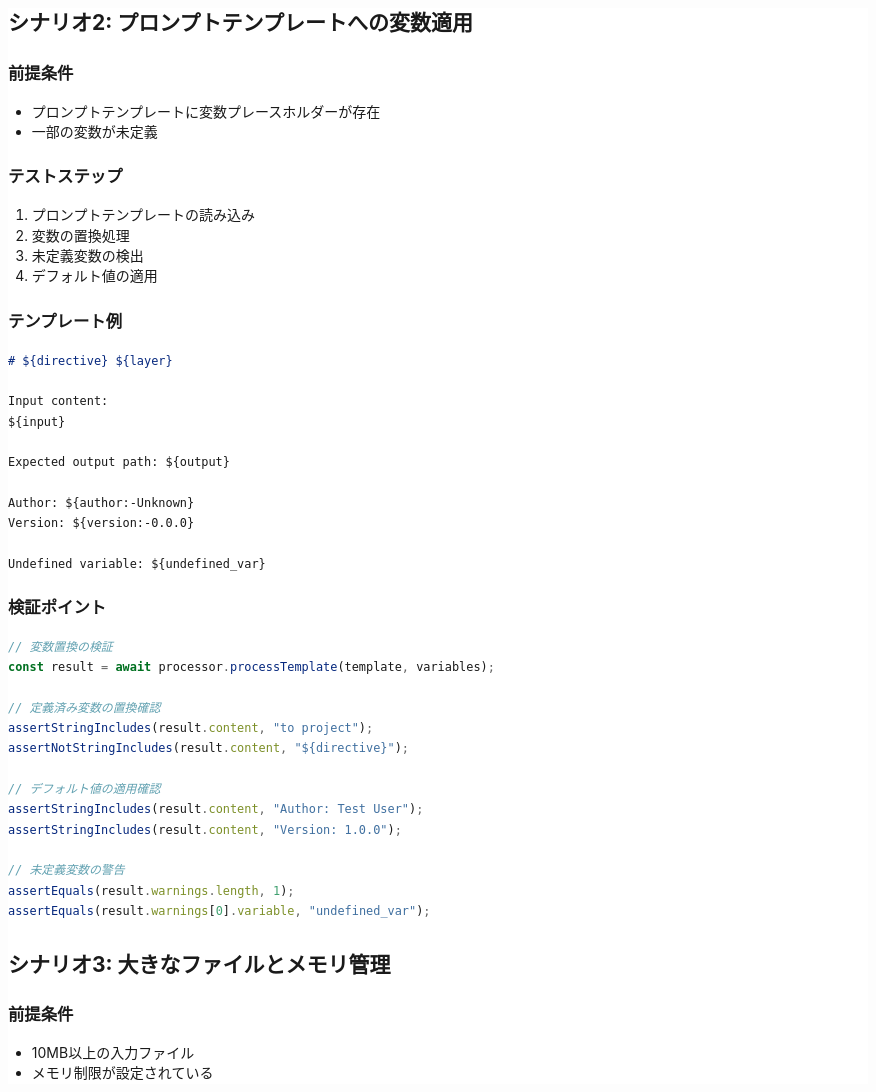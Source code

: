 ## シナリオ2: プロンプトテンプレートへの変数適用

### 前提条件
- プロンプトテンプレートに変数プレースホルダーが存在
- 一部の変数が未定義

### テストステップ
1. プロンプトテンプレートの読み込み
2. 変数の置換処理
3. 未定義変数の検出
4. デフォルト値の適用

### テンプレート例
```markdown
# ${directive} ${layer}

Input content:
${input}

Expected output path: ${output}

Author: ${author:-Unknown}
Version: ${version:-0.0.0}

Undefined variable: ${undefined_var}
```

### 検証ポイント
```typescript
// 変数置換の検証
const result = await processor.processTemplate(template, variables);

// 定義済み変数の置換確認
assertStringIncludes(result.content, "to project");
assertNotStringIncludes(result.content, "${directive}");

// デフォルト値の適用確認
assertStringIncludes(result.content, "Author: Test User");
assertStringIncludes(result.content, "Version: 1.0.0");

// 未定義変数の警告
assertEquals(result.warnings.length, 1);
assertEquals(result.warnings[0].variable, "undefined_var");
```

## シナリオ3: 大きなファイルとメモリ管理

### 前提条件
- 10MB以上の入力ファイル
- メモリ制限が設定されている
